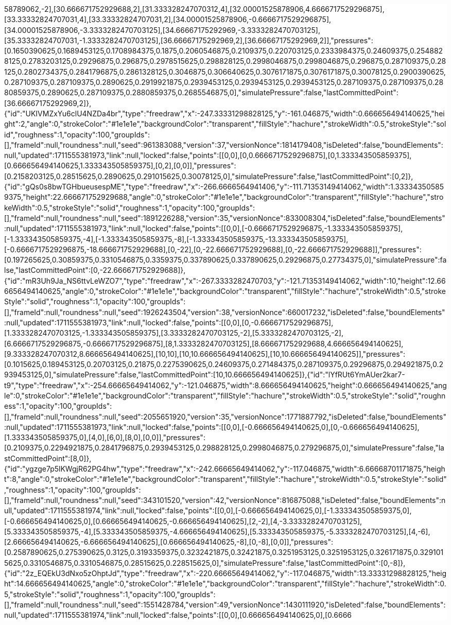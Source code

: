 58789062,-2],[30.666671752929688,2],[31.333328247070312,4],[32.00001525878906,4.6666717529296875],[33.33332824707031,4],[33.33332824707031,2],[34.00001525878906,-0.6666717529296875],[34.00001525878906,-3.3333282470703125],[34.66667175292969,-3.3333282470703125],[35.33332824707031,-1.3333282470703125],[36.66667175292969,2],[36.66667175292969,2]],"pressures":[0.1650390625,0.1689453125,0.1708984375,0.1875,0.2060546875,0.2109375,0.220703125,0.2333984375,0.24609375,0.2548828125,0.2783203125,0.29296875,0.296875,0.2978515625,0.298828125,0.2998046875,0.2998046875,0.296875,0.287109375,0.28125,0.2802734375,0.2841796875,0.2861328125,0.3046875,0.306640625,0.3076171875,0.3076171875,0.30078125,0.2900390625,0.287109375,0.287109375,0.2890625,0.2919921875,0.2939453125,0.2939453125,0.2939453125,0.287109375,0.287109375,0.2880859375,0.2890625,0.287109375,0.2880859375,0.2685546875,0],"simulatePressure":false,"lastCommittedPoint":[36.66667175292969,2]},{"id":"UKIVMZxYu6clU4NZDa4br","type":"freedraw","x":-247.33331298828125,"y":-161.046875,"width":0.666656494140625,"height":2,"angle":0,"strokeColor":"#1e1e1e","backgroundColor":"transparent","fillStyle":"hachure","strokeWidth":0.5,"strokeStyle":"solid","roughness":1,"opacity":100,"groupIds":[],"frameId":null,"roundness":null,"seed":961383088,"version":37,"versionNonce":1814179408,"isDeleted":false,"boundElements":null,"updated":1711555381973,"link":null,"locked":false,"points":[[0,0],[0,0.6666717529296875],[0,1.333343505859375],[0.666656494140625,1.333343505859375],[0,2],[0,0]],"pressures":[0.2158203125,0.28515625,0.2890625,0.291015625,0.30078125,0],"simulatePressure":false,"lastCommittedPoint":[0,2]},{"id":"gQs0s8bwTGHbueusespME","type":"freedraw","x":-266.6666564941406,"y":-111.71353149414062,"width":1.333343505859375,"height":22.666671752929688,"angle":0,"strokeColor":"#1e1e1e","backgroundColor":"transparent","fillStyle":"hachure","strokeWidth":0.5,"strokeStyle":"solid","roughness":1,"opacity":100,"groupIds":[],"frameId":null,"roundness":null,"seed":1891226288,"version":35,"versionNonce":833008304,"isDeleted":false,"boundElements":null,"updated":1711555381973,"link":null,"locked":false,"points":[[0,0],[-0.6666717529296875,-1.333343505859375],[-1.333343505859375,-4],[-1.333343505859375,-8],[-1.333343505859375,-13.333343505859375],[-0.6666717529296875,-18.666671752929688],[0,-22],[0,-22.666671752929688],[0,-22.666671752929688]],"pressures":[0.197265625,0.30859375,0.3310546875,0.3359375,0.337890625,0.337890625,0.29296875,0.27734375,0],"simulatePressure":false,"lastCommittedPoint":[0,-22.666671752929688]},{"id":"mR3Uh9Ja_NS6ttvLeWZO7","type":"freedraw","x":-267.3333282470703,"y":-121.71353149414062,"width":10,"height":12.666656494140625,"angle":0,"strokeColor":"#1e1e1e","backgroundColor":"transparent","fillStyle":"hachure","strokeWidth":0.5,"strokeStyle":"solid","roughness":1,"opacity":100,"groupIds":[],"frameId":null,"roundness":null,"seed":1926243504,"version":38,"versionNonce":660017232,"isDeleted":false,"boundElements":null,"updated":1711555381973,"link":null,"locked":false,"points":[[0,0],[0,-0.6666717529296875],[1.3333282470703125,-1.333343505859375],[3.3333282470703125,-2],[5.3333282470703125,-2],[6.6666717529296875,-0.6666717529296875],[8,1.3333282470703125],[8.666671752929688,4.666656494140625],[9.333328247070312,8.666656494140625],[10,10],[10,10.666656494140625],[10,10.666656494140625]],"pressures":[0.1015625,0.189453125,0.20703125,0.21875,0.2275390625,0.24609375,0.271484375,0.287109375,0.29296875,0.294921875,0.2939453125,0],"simulatePressure":false,"lastCommittedPoint":[10,10.666656494140625]},{"id":"lYfRUt6YmAUer2kar7-t9","type":"freedraw","x":-254.66665649414062,"y":-121.046875,"width":8.666656494140625,"height":0.666656494140625,"angle":0,"strokeColor":"#1e1e1e","backgroundColor":"transparent","fillStyle":"hachure","strokeWidth":0.5,"strokeStyle":"solid","roughness":1,"opacity":100,"groupIds":[],"frameId":null,"roundness":null,"seed":2055651920,"version":35,"versionNonce":1771887792,"isDeleted":false,"boundElements":null,"updated":1711555381973,"link":null,"locked":false,"points":[[0,0],[-0.666656494140625,0],[0,-0.666656494140625],[1.333343505859375,0],[4,0],[6,0],[8,0],[0,0]],"pressures":[0.2109375,0.2294921875,0.2841796875,0.2939453125,0.298828125,0.2998046875,0.279296875,0],"simulatePressure":false,"lastCommittedPoint":[8,0]},{"id":"ygzge7p5lKWgjR62PG4hw","type":"freedraw","x":-242.66665649414062,"y":-117.046875,"width":6.66668701171875,"height":8,"angle":0,"strokeColor":"#1e1e1e","backgroundColor":"transparent","fillStyle":"hachure","strokeWidth":0.5,"strokeStyle":"solid","roughness":1,"opacity":100,"groupIds":[],"frameId":null,"roundness":null,"seed":343101520,"version":42,"versionNonce":816875088,"isDeleted":false,"boundElements":null,"updated":1711555381974,"link":null,"locked":false,"points":[[0,0],[-0.666656494140625,0],[-1.333343505859375,0],[-0.666656494140625,0],[0.666656494140625,-0.666656494140625],[2,-2],[4,-3.3333282470703125],[5.333343505859375,-4],[5.333343505859375,-4.666656494140625],[5.333343505859375,-5.3333282470703125],[4,-6],[2.666656494140625,-6.666656494140625],[0.666656494140625,-8],[0,-8],[0,0]],"pressures":[0.2587890625,0.275390625,0.3125,0.3193359375,0.3232421875,0.32421875,0.3251953125,0.3251953125,0.326171875,0.3291015625,0.3310546875,0.3310546875,0.28515625,0.228515625,0],"simulatePressure":false,"lastCommittedPoint":[0,-8]},{"id":"2z_EQEkU3dNxo5zOhptJd","type":"freedraw","x":-220.66665649414062,"y":-117.046875,"width":13.33331298828125,"height":14.666656494140625,"angle":0,"strokeColor":"#1e1e1e","backgroundColor":"transparent","fillStyle":"hachure","strokeWidth":0.5,"strokeStyle":"solid","roughness":1,"opacity":100,"groupIds":[],"frameId":null,"roundness":null,"seed":1551428784,"version":49,"versionNonce":1430111920,"isDeleted":false,"boundElements":null,"updated":1711555381974,"link":null,"locked":false,"points":[[0,0],[0.666656494140625,0],[0.6666